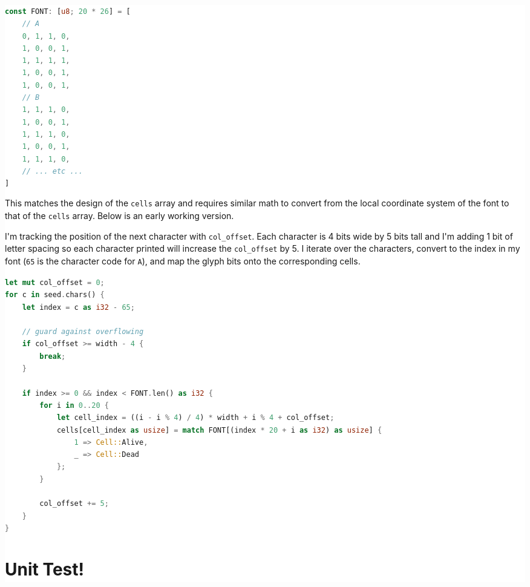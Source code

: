 ```rs
const FONT: [u8; 20 * 26] = [
    // A
    0, 1, 1, 0,
    1, 0, 0, 1,
    1, 1, 1, 1,
    1, 0, 0, 1,
    1, 0, 0, 1,
    // B
    1, 1, 1, 0,
    1, 0, 0, 1,
    1, 1, 1, 0,
    1, 0, 0, 1,
    1, 1, 1, 0,
    // ... etc ...
]
```

This matches the design of the `cells` array and requires similar math to
convert from the local coordinate system of the font to that of the `cells`
array. Below is an early working version.

I'm tracking the position of the next character with `col_offset`. Each
character is 4 bits wide by 5 bits tall and I'm adding 1 bit of letter spacing
so each character printed will increase the `col_offset` by 5. I iterate over
the characters, convert to the index in my font (`65` is the character code for
`A`), and map the glyph bits onto the corresponding cells.

```rs
let mut col_offset = 0;
for c in seed.chars() {
    let index = c as i32 - 65;

    // guard against overflowing
    if col_offset >= width - 4 {
        break;
    }

    if index >= 0 && index < FONT.len() as i32 {
        for i in 0..20 {
            let cell_index = ((i - i % 4) / 4) * width + i % 4 + col_offset;
            cells[cell_index as usize] = match FONT[(index * 20 + i as i32) as usize] {
                1 => Cell::Alive,
                _ => Cell::Dead
            };
        }

        col_offset += 5;
    }
}
```

# Unit Test!
